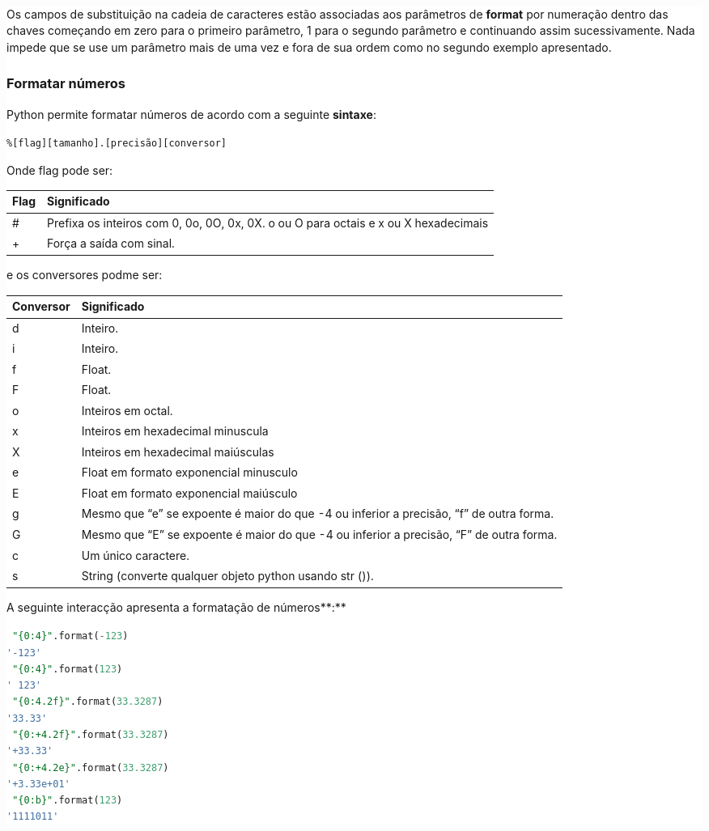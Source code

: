 Os campos de substituição na cadeia de caracteres estão associadas aos parâmetros de **format** por numeração dentro das chaves começando em zero para o primeiro parâmetro, 1 para o segundo parâmetro e continuando assim sucessivamente. Nada impede que se use um parâmetro mais de uma vez e fora de sua ordem como no  segundo exemplo apresentado.

### Formatar números

Python permite formatar números de acordo com a seguinte **sintaxe**:

```sql
%[flag][tamanho].[precisão][conversor]
```

Onde flag pode ser:

| Flag | Significado |
| :--- | :--- |
| \# | Prefixa os inteiros com 0, 0o, 0O, 0x, 0X. o ou O para octais e x ou X hexadecimais |
| + | Força a saída com sinal. |

e os conversores podme ser:



| Conversor | Significado |
| :--- | :--- |
| d | Inteiro. |
| i | Inteiro. |
| f | Float. |
| F | Float. |
| o | Inteiros em octal. |
| x | Inteiros em hexadecimal minuscula |
| X | Inteiros em hexadecimal maiúsculas |
| e | Float em formato exponencial minusculo |
| E | Float em formato exponencial maiúsculo |
| g | Mesmo que “e” se expoente é maior do que -4 ou inferior a precisão, “f” de outra forma. |
| G | Mesmo que “E” se expoente é maior do que -4 ou inferior a precisão, “F” de outra forma. |
| c | Um único caractere. |
| s | String \(converte qualquer objeto python usando str \(\)\). |

A seguinte interacção apresenta a formatação de números**:**

```sql
 "{0:4}".format(-123)
'-123'
 "{0:4}".format(123)
' 123'
 "{0:4.2f}".format(33.3287)
'33.33'
 "{0:+4.2f}".format(33.3287)
'+33.33'
 "{0:+4.2e}".format(33.3287)
'+3.33e+01'
 "{0:b}".format(123)
'1111011'

```
